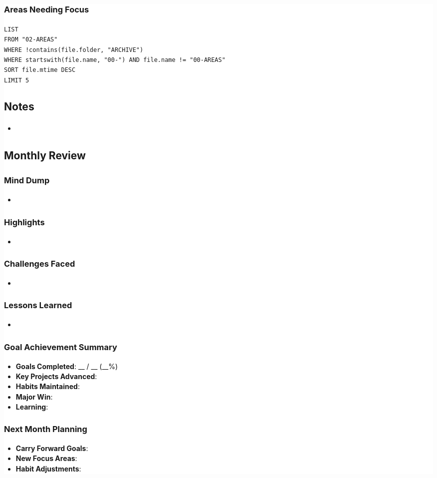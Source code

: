 ### Areas Needing Focus
```dataview
LIST  
FROM "02-AREAS"
WHERE !contains(file.folder, "ARCHIVE")
WHERE startswith(file.name, "00-") AND file.name != "00-AREAS"
SORT file.mtime DESC
LIMIT 5
```

## Notes 
- 

## Monthly Review
### Mind Dump
- 

### Highlights
- 

### Challenges Faced
- 

### Lessons Learned
- 

### Goal Achievement Summary
- **Goals Completed**: __ / __ (__%)
- **Key Projects Advanced**: 
- **Habits Maintained**: 
- **Major Win**: 
- **Learning**: 

### Next Month Planning
- **Carry Forward Goals**: 
- **New Focus Areas**: 
- **Habit Adjustments**: 
